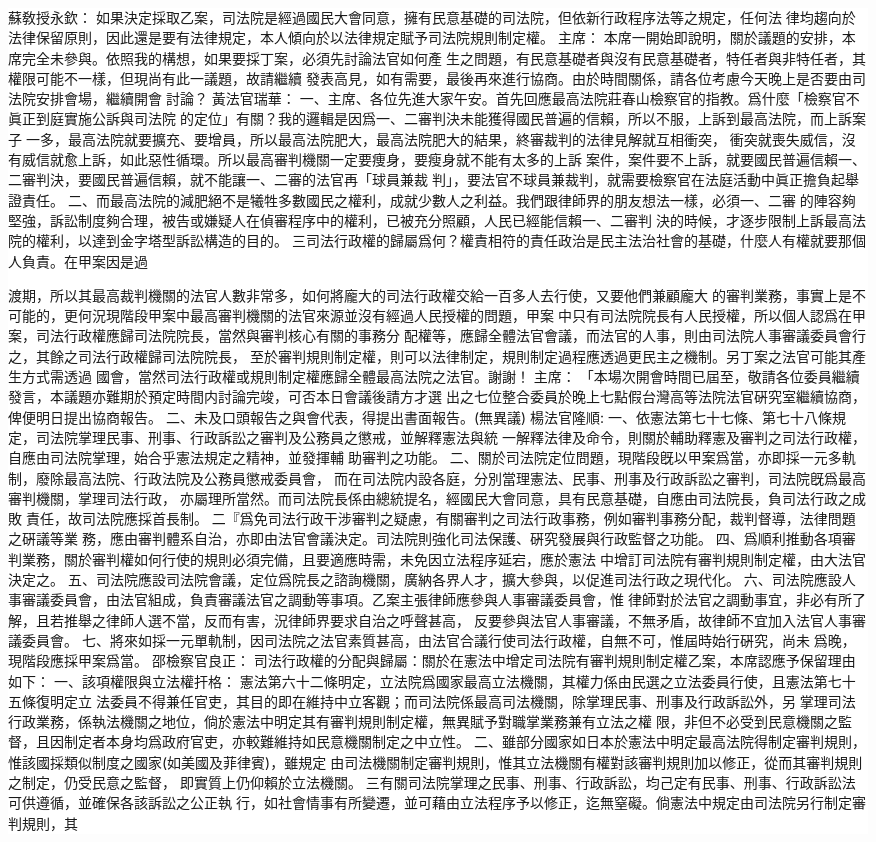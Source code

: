 蘇敎授永欽：
如果決定採取乙案，司法院是經過國民大會同意，擁有民意基礎的司法院，但依新行政程序法等之規定，任何法
律均趨向於法律保留原則，因此還是要有法律規定，本人傾向於以法律規定賦予司法院規則制定權。
主席：
本席一開始即說明，關於議題的安排，本席完全未參與。依照我的構想，如果要採丁案，必須先討論法官如何產
生之問題，有民意基礎者與沒有民意基礎者，特任者與非特任者，其權限可能不一樣，但現尚有此一議題，故請繼續
發表高見，如有需要，最後再來進行協商。由於時間關係，請各位考慮今天晚上是否要由司法院安排會場，繼續開會
討論？
黃法官瑞華：
一、主席、各位先進大家午安。首先回應最高法院莊春山檢察官的指教。爲什麼「檢察官不眞正到庭實施公訴與司法院
的定位」有關？我的邏輯是因爲一、二審判決未能獲得國民普遍的信賴，所以不服，上訴到最高法院，而上訴案子
一多，最高法院就要擴充、要增員，所以最高法院肥大，最高法院肥大的結果，終審裁判的法律見解就互相衝突，
衝突就喪失威信，沒有威信就愈上訴，如此惡性循環。所以最高審判機關一定要痩身，要瘦身就不能有太多的上訴
案件，案件要不上訴，就要國民普遍信賴一、二審判決，要國民普遍信賴，就不能讓一、二審的法官再「球員兼裁
判」，要法官不球員兼裁判，就需要檢察官在法庭活動中眞正擔負起舉證責任。
二、而最高法院的減肥絕不是犧牲多數國民之權利，成就少數人之利益。我們跟律師界的朋友想法一樣，必須一、二審
的陣容夠堅強，訴訟制度夠合理，被告或嫌疑人在偵審程序中的權利，已被充分照顧，人民已經能信賴一、二審判
決的時候，才逐步限制上訴最高法院的權利，以達到金字塔型訴訟構造的目的。
三司法行政權的歸屬爲何？權責相符的責任政治是民主法治社會的基礎，什麼人有權就要那個人負責。在甲案因是過


渡期，所以其最高裁判機關的法官人數非常多，如何將龐大的司法行政權交給一百多人去行使，又要他們兼顧龐大
的審判業務，事實上是不可能的，更何況現階段甲案中最高審判機關的法官來源並沒有經過人民授權的問題，甲案
中只有司法院院長有人民授權，所以個人認爲在甲案，司法行政權應歸司法院院長，當然與審判核心有關的事務分
配權等，應歸全體法官會議，而法官的人事，則由司法院人事審議委員會行之，其餘之司法行政權歸司法院院長，
至於審判規則制定權，則可以法律制定，規則制定過程應透過更民主之機制。另丁案之法官可能其產生方式需透過
國會，當然司法行政權或規則制定權應歸全體最高法院之法官。謝謝！
主席：
「本場次開會時間已屆至，敬請各位委員繼續發言，本議題亦難期於預定時間内討論完竣，可否本日會議後請方才選
出之七位整合委員於晚上七點假台灣高等法院法官硏究室繼續協商，俾便明日提出協商報告。
二、未及口頭報告之與會代表，得提出書面報告。(無異議)
楊法官隆順:
一、依憲法第七十七條、第七十八條規定，司法院掌理民事、刑事、行政訴訟之審判及公務員之懲戒，並解釋憲法與統
一解釋法律及命令，則關於輔助釋憲及審判之司法行政權，自應由司法院掌理，始合乎憲法規定之精神，並發揮輔
助審判之功能。
二、關於司法院定位問題，現階段旣以甲案爲當，亦即採一元多軌制，廢除最高法院、行政法院及公務員懲戒委員會，
而在司法院内設各庭，分別當理憲法、民事、刑事及行政訴訟之審判，司法院旣爲最高審判機關，掌理司法行政，
亦屬理所當然。而司法院長係由總統提名，經國民大會同意，具有民意基礎，自應由司法院長，負司法行政之成敗
責任，故司法院應採首長制。
二『爲免司法行政干涉審判之疑慮，有關審判之司法行政事務，例如審判事務分配，裁判督導，法律問題之硏議等業
務，應由審判體系自治，亦即由法官會議決定。司法院則強化司法保護、硏究發展與行政監督之功能。
四、爲順利推動各項審判業務，關於審判權如何行使的規則必須完備，且要適應時需，未免因立法程序延宕，應於憲法
中增訂司法院有審判規則制定權，由大法官決定之。
五、司法院應設司法院會議，定位爲院長之諮詢機關，廣納各界人才，擴大參與，以促進司法行政之現代化。
六、司法院應設人事審議委員會，由法官組成，負責審議法官之調動等事項。乙案主張律師應參與人事審議委員會，惟
律師對於法官之調動事宜，非必有所了解，且若推舉之律師人選不當，反而有害，況律師界要求自治之呼聲甚高，
反要參與法官人事審議，不無矛盾，故律師不宜加入法官人事審議委員會。
七、將來如採一元單軌制，因司法院之法官素質甚高，由法官合議行使司法行政權，自無不可，惟屆時始行硏究，尚未
爲晚，現階段應採甲案爲當。
邵檢察官良正：
司法行政權的分配與歸屬：關於在憲法中增定司法院有審判規則制定權乙案，本席認應予保留理由如下：
一、該項權限與立法權扞格：
憲法第六十二條明定，立法院爲國家最高立法機關，其權力係由民選之立法委員行使，且憲法第七十五條復明定立
法委員不得兼任官吏，其目的即在維持中立客觀；而司法院係最高司法機關，除掌理民事、刑事及行政訴訟外，另
掌理司法行政業務，係執法機關之地位，倘於憲法中明定其有審判規則制定權，無異賦予對職掌業務兼有立法之權
限，非但不必受到民意機關之監督，且因制定者本身均爲政府官吏，亦較難維持如民意機關制定之中立性。
二、雖部分國家如日本於憲法中明定最高法院得制定審判規則，惟該國採類似制度之國家(如美國及菲律賓)，雖規定
由司法機關制定審判規則，惟其立法機關有權對該審判規則加以修正，從而其審判規則之制定，仍受民意之監督，
即實質上仍仰賴於立法機關。
三有關司法院掌理之民事、刑事、行政訴訟，均己定有民事、刑事、行政訴訟法可供遵循，並確保各該訴訟之公正執
行，如社會情事有所變遷，並可藉由立法程序予以修正，迄無窒礙。倘憲法中規定由司法院另行制定審判規則，其
